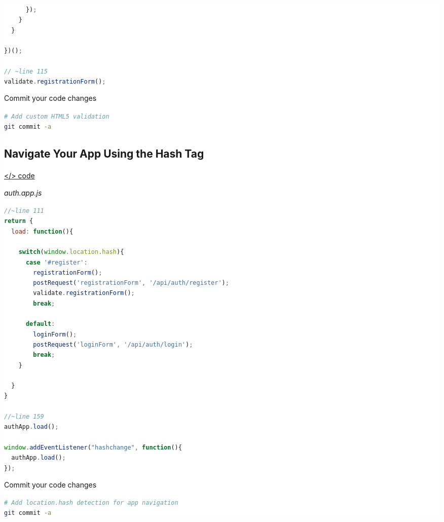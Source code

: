 ```js
      });
    }
  }

})();

// ~line 115
validate.registrationForm();
```

Commit your code changes
```sh
# Add custom HTML5 validation
git commit -a
```

## Navigate Your App Using the Hash Tag
[</> code](https://github.com/microtrain/mean.example.com/commit/2505d52039e272d06a29ad58a4f4d7bc09d1bd38)

*auth.app.js*
```js
//~line 111
return {
  load: function(){

    switch(window.location.hash){
      case '#register':
        registrationForm();
        postRequest('registrationForm', '/api/auth/register');
        validate.registrationForm();
        break;

      default:
        loginForm();
        postRequest('loginForm', '/api/auth/login');
        break;
    }

  }
}

//~line 159
authApp.load();

window.addEventListener("hashchange", function(){
  authApp.load();
});
```

Commit your code changes
```sh
# Add location.hash detection for app navigation
git commit -a
```

